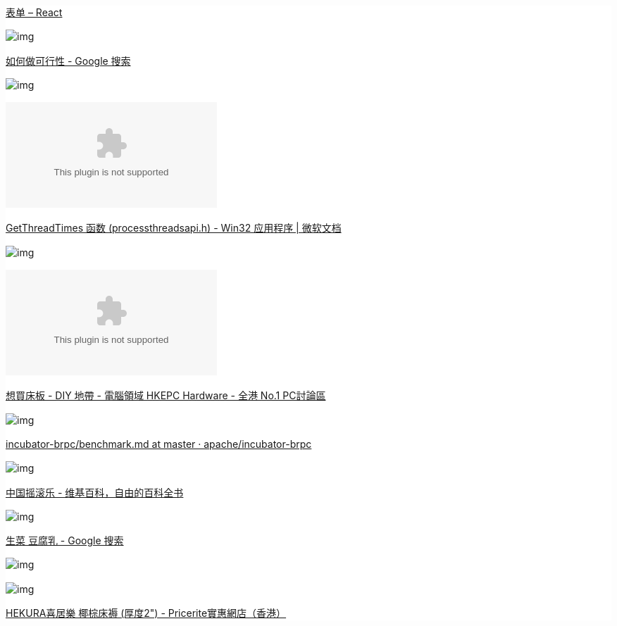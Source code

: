 [表单 – React](https://zh-hans.reactjs.org/docs/forms.html)

![img]()

[如何做可行性 - Google 搜索](https://www.google.com/search?q=如何做可行性&sxsrf=ALiCzsZOdwcjoRbznGavO_qWpscyMDQEkQ%3A1660989903206&ei=z7EAY9X-C_aw2roP5NaEiAE&oq=如何做可行性&gs_lcp=ChNtb2JpbGUtZ3dzLXdpei1zZXJwEAM6BwgjEOoCECc6BAgjECc6DgguEIAEELEDEIMBENQCOhEILhCABBCxAxCDARDHARCvAToFCAAQgAQ6CwgAEIAEELEDEIMBOg4ILhCxAxCDARDHARCvAToICAAQsQMQgwE6CAguEIAEENQCOg4ILhCABBDHARDRAxDUAkoECEEYAFDaEFiBQ2DWSmgHcAB4AIABxAGIAZEHkgEDMC42mAEAoAEBsAEPwAEB&sclient=mobile-gws-wiz-serp)

![img]()

![img](chrome://favicon/size/16@2x/https://docs.microsoft.com)

[GetThreadTimes 函数 (processthreadsapi.h) - Win32 应用程序 | 微软文档](https://docs.microsoft.com/zh-cn/windows/win32/api/processthreadsapi/nf-processthreadsapi-getthreadtimes?redirectedfrom=MSDN)

![img]()

![img](chrome://favicon/size/16@2x/https://www.hkepc.com)

[想買床板 - DIY 地帶 - 電腦領域 HKEPC Hardware - 全港 No.1 PC討論區](https://www.hkepc.com/forum/viewthread.php?fid=19&tid=2545918&page=1)

![img]()

[incubator-brpc/benchmark.md at master · apache/incubator-brpc](https://github.com/apache/incubator-brpc/blob/master/docs/cn/benchmark.md)

![img]()

[中国摇滚乐 - 维基百科，自由的百科全书](https://zh.m.wikipedia.org/wiki/中国摇滚乐)

![img]()

[生菜 豆腐乳 - Google 搜索](https://www.google.com/search?q=生菜+豆腐乳&oq=生菜+豆腐乳&aqs=chrome..69i57j0i512j0i12i512l7.2663j0j4&sourceid=chrome-mobile&ie=UTF-8)

![img]()

![img](chrome://favicon/size/16@2x/https://www.pricerite.com.hk)

[HEKURA喜居樂 椰棕床褥 (厚度2") - Pricerite實惠網店（香港）](https://www.pricerite.com.hk/hk/zh/hekura喜居樂-椰棕床褥-厚度2-PM_01999.html)
